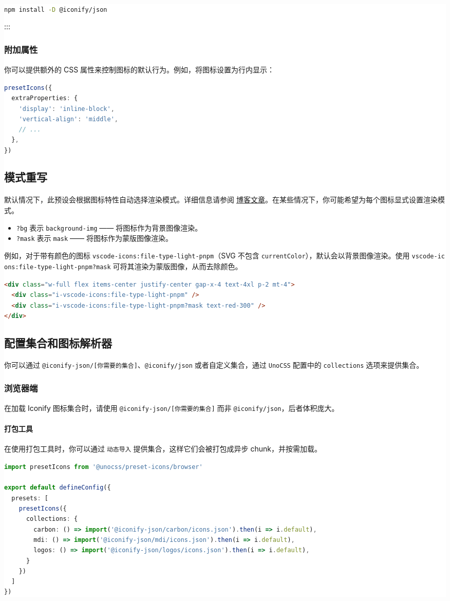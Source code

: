 ```bash [npm]
npm install -D @iconify/json
```

:::

### 附加属性

你可以提供额外的 CSS 属性来控制图标的默认行为。例如，将图标设置为行内显示：

```ts
presetIcons({
  extraProperties: {
    'display': 'inline-block',
    'vertical-align': 'middle',
    // ...
  },
})
```

## 模式重写

默认情况下，此预设会根据图标特性自动选择渲染模式。详细信息请参阅 [博客文章](https://antfu.me/posts/icons-in-pure-css)。在某些情况下，你可能希望为每个图标显式设置渲染模式。

- `?bg` 表示 `background-img` —— 将图标作为背景图像渲染。
- `?mask` 表示 `mask` —— 将图标作为蒙版图像渲染。

例如，对于带有颜色的图标 `vscode-icons:file-type-light-pnpm`（SVG 不包含 `currentColor`），默认会以背景图像渲染。使用 `vscode-icons:file-type-light-pnpm?mask` 可将其渲染为蒙版图像，从而去除颜色。

```html
<div class="w-full flex items-center justify-center gap-x-4 text-4xl p-2 mt-4">
  <div class="i-vscode-icons:file-type-light-pnpm" />
  <div class="i-vscode-icons:file-type-light-pnpm?mask text-red-300" />
</div>
```

<div class="w-full flex items-center justify-center gap-x-4 text-4xl p-2 mt-4">
  <div class="i-vscode-icons:file-type-light-pnpm" />
  <div class="i-vscode-icons:file-type-light-pnpm?mask text-red-300" />
</div>

## 配置集合和图标解析器

你可以通过 `@iconify-json/[你需要的集合]`、`@iconify/json` 或者自定义集合，通过 `UnoCSS` 配置中的 `collections` 选项来提供集合。

### 浏览器端

在加载 Iconify 图标集合时，请使用 `@iconify-json/[你需要的集合]` 而非 `@iconify/json`，后者体积庞大。

#### 打包工具

在使用打包工具时，你可以通过 `动态导入` 提供集合，这样它们会被打包成异步 chunk，并按需加载。

```ts
import presetIcons from '@unocss/preset-icons/browser'

export default defineConfig({
  presets: [
    presetIcons({
      collections: {
        carbon: () => import('@iconify-json/carbon/icons.json').then(i => i.default),
        mdi: () => import('@iconify-json/mdi/icons.json').then(i => i.default),
        logos: () => import('@iconify-json/logos/icons.json').then(i => i.default),
      }
    })
  ]
})
```